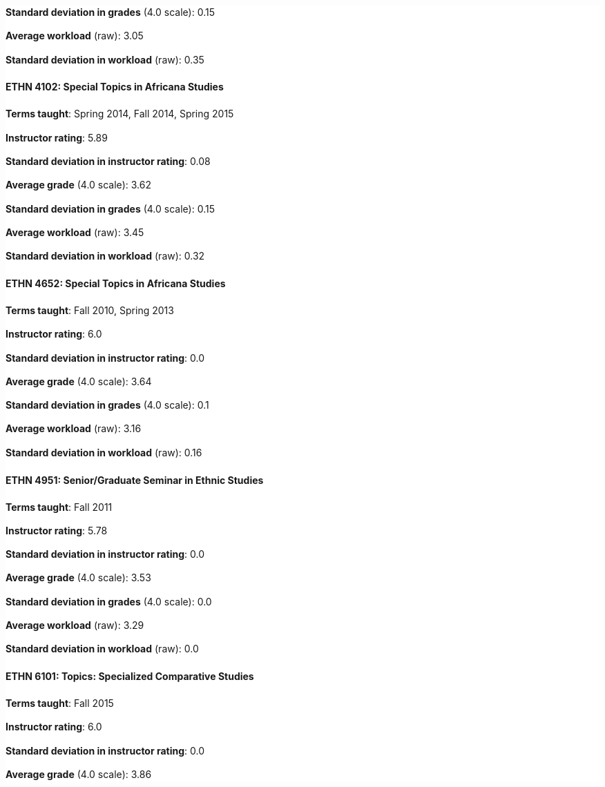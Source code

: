 **Standard deviation in grades** (4.0 scale): 0.15

**Average workload** (raw): 3.05

**Standard deviation in workload** (raw): 0.35

#### ETHN 4102: Special Topics in Africana Studies

**Terms taught**: Spring 2014, Fall 2014, Spring 2015

**Instructor rating**: 5.89

**Standard deviation in instructor rating**: 0.08

**Average grade** (4.0 scale): 3.62

**Standard deviation in grades** (4.0 scale): 0.15

**Average workload** (raw): 3.45

**Standard deviation in workload** (raw): 0.32

#### ETHN 4652: Special Topics in Africana Studies

**Terms taught**: Fall 2010, Spring 2013

**Instructor rating**: 6.0

**Standard deviation in instructor rating**: 0.0

**Average grade** (4.0 scale): 3.64

**Standard deviation in grades** (4.0 scale): 0.1

**Average workload** (raw): 3.16

**Standard deviation in workload** (raw): 0.16

#### ETHN 4951: Senior/Graduate Seminar in Ethnic Studies

**Terms taught**: Fall 2011

**Instructor rating**: 5.78

**Standard deviation in instructor rating**: 0.0

**Average grade** (4.0 scale): 3.53

**Standard deviation in grades** (4.0 scale): 0.0

**Average workload** (raw): 3.29

**Standard deviation in workload** (raw): 0.0

#### ETHN 6101: Topics: Specialized Comparative Studies

**Terms taught**: Fall 2015

**Instructor rating**: 6.0

**Standard deviation in instructor rating**: 0.0

**Average grade** (4.0 scale): 3.86
